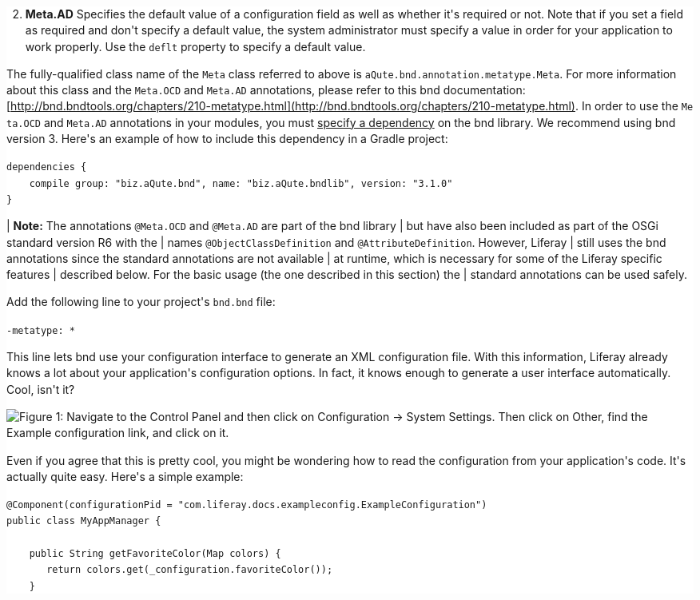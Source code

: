 2.  **Meta.AD** Specifies the default value of a configuration field as well
    as whether it's required or not. Note that if you set a field as required
    and don't specify a default value, the system administrator must specify a
    value in order for your application to work properly. Use the `deflt`
    property to specify a default value.

The fully-qualified class name of the `Meta` class referred to above is
`aQute.bnd.annotation.metatype.Meta`. For more information about this class and
the `Meta.OCD` and `Meta.AD` annotations, please refer to this bnd
documentation:
[http://bnd.bndtools.org/chapters/210-metatype.html](http://bnd.bndtools.org/chapters/210-metatype.html).
In order to use the `Meta.OCD` and `Meta.AD` annotations in your modules, you
must 
[specify a dependency](/docs/7-0/tutorials/-/knowledge_base/t/configuring-dependencies) 
on the bnd library. We recommend using bnd version 3. Here's an example of how 
to include this dependency in a Gradle project: 

    dependencies {
        compile group: "biz.aQute.bnd", name: "biz.aQute.bndlib", version: "3.1.0"
    }

| **Note:** The annotations `@Meta.OCD` and `@Meta.AD` are part of the bnd library
| but have also been included as part of the OSGi standard version R6 with the
| names `@ObjectClassDefinition` and `@AttributeDefinition`. However, Liferay
| still uses the bnd annotations since the standard annotations are not available
| at runtime, which is necessary for some of the Liferay specific features
| described below. For the basic usage (the one described in this section) the
| standard annotations can be used safely.

Add the following line to your project's `bnd.bnd` file:

    -metatype: *

This line lets bnd use your configuration interface to generate an XML
configuration file. With this information, Liferay already knows a lot about
your application's configuration options. In fact, it knows enough to generate
a user interface automatically. Cool, isn't it?

![Figure 1: Navigate to the Control Panel and then click on *Configuration* &rarr; *System Settings*. Then click on *Other*, find the *Example configuration* link, and click on it.](../../images/example-configuration-system-settings.png)

Even if you agree that this is pretty cool, you might be wondering how to read
the configuration from your application's code. It's actually quite easy.
Here's a simple example:

    @Component(configurationPid = "com.liferay.docs.exampleconfig.ExampleConfiguration")
    public class MyAppManager {

        public String getFavoriteColor(Map colors) {
           return colors.get(_configuration.favoriteColor());
        }
